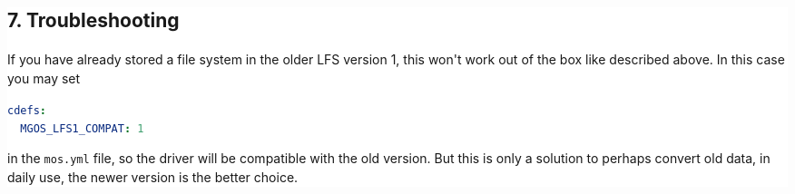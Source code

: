 ## 7. Troubleshooting

If you have already stored a file system in the older LFS version 1, this won't work out of the box like described above. In this case you may set

```yaml
cdefs:
  MGOS_LFS1_COMPAT: 1
```
in the ```mos.yml``` file, so the driver will be compatible with the old version. But this is only a solution to perhaps convert old data, in daily use, the newer version is the better choice.
